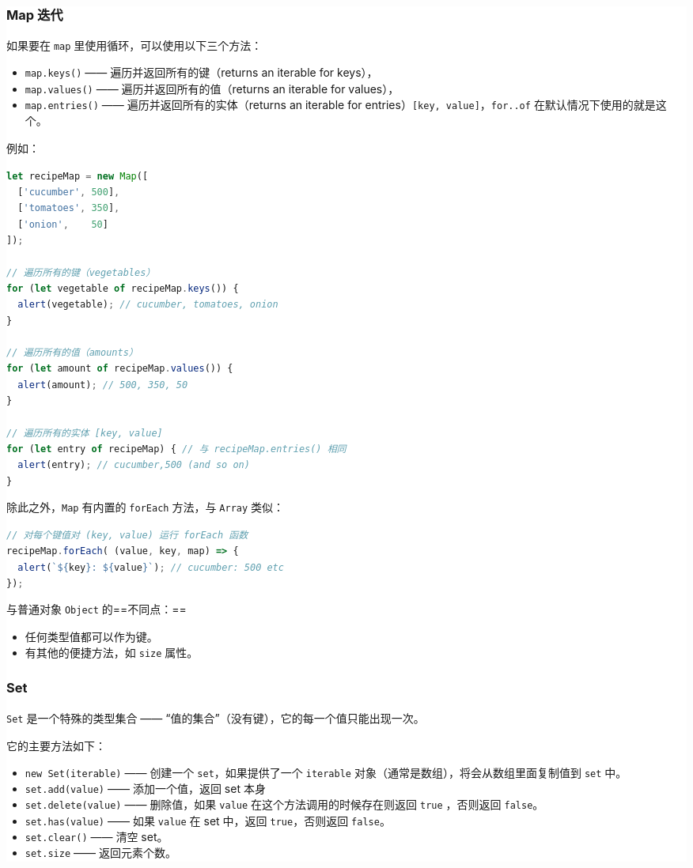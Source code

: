 

### Map 迭代

如果要在 `map` 里使用循环，可以使用以下三个方法：

- `map.keys()` —— 遍历并返回所有的键（returns an iterable for keys），
- `map.values()` —— 遍历并返回所有的值（returns an iterable for values），
- `map.entries()` —— 遍历并返回所有的实体（returns an iterable for entries）`[key, value]`，`for..of` 在默认情况下使用的就是这个。

例如：

```js
let recipeMap = new Map([
  ['cucumber', 500],
  ['tomatoes', 350],
  ['onion',    50]
]);

// 遍历所有的键（vegetables）
for (let vegetable of recipeMap.keys()) {
  alert(vegetable); // cucumber, tomatoes, onion
}

// 遍历所有的值（amounts）
for (let amount of recipeMap.values()) {
  alert(amount); // 500, 350, 50
}

// 遍历所有的实体 [key, value]
for (let entry of recipeMap) { // 与 recipeMap.entries() 相同
  alert(entry); // cucumber,500 (and so on)
}
```

除此之外，`Map` 有内置的 `forEach` 方法，与 `Array` 类似：

```js
// 对每个键值对 (key, value) 运行 forEach 函数
recipeMap.forEach( (value, key, map) => {
  alert(`${key}: ${value}`); // cucumber: 500 etc
});
```

与普通对象 `Object` 的==不同点：==

- 任何类型值都可以作为键。
- 有其他的便捷方法，如 `size` 属性。

### Set

`Set` 是一个特殊的类型集合 —— “值的集合”（没有键），它的每一个值只能出现一次。

它的主要方法如下：

- `new Set(iterable)` —— 创建一个 `set`，如果提供了一个 `iterable` 对象（通常是数组），将会从数组里面复制值到 `set` 中。
- `set.add(value)` —— 添加一个值，返回 set 本身
- `set.delete(value)` —— 删除值，如果 `value` 在这个方法调用的时候存在则返回 `true` ，否则返回 `false`。
- `set.has(value)` —— 如果 `value` 在 set 中，返回 `true`，否则返回 `false`。
- `set.clear()` —— 清空 set。
- `set.size` —— 返回元素个数。
